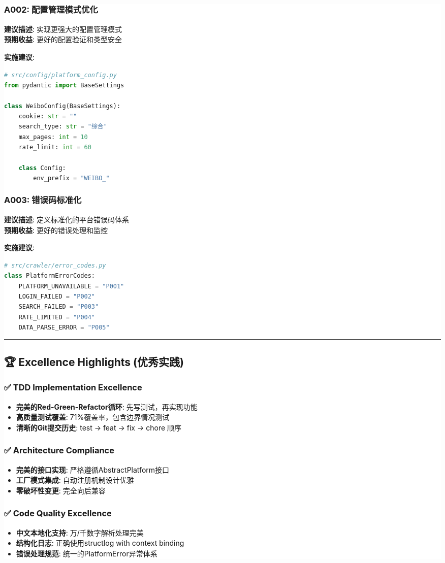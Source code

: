 ### A002: 配置管理模式优化
**建议描述**: 实现更强大的配置管理模式  
**预期收益**: 更好的配置验证和类型安全  

**实施建议**:
```python
# src/config/platform_config.py
from pydantic import BaseSettings

class WeiboConfig(BaseSettings):
    cookie: str = ""
    search_type: str = "综合"
    max_pages: int = 10
    rate_limit: int = 60
    
    class Config:
        env_prefix = "WEIBO_"
```

### A003: 错误码标准化
**建议描述**: 定义标准化的平台错误码体系  
**预期收益**: 更好的错误处理和监控  

**实施建议**:
```python
# src/crawler/error_codes.py
class PlatformErrorCodes:
    PLATFORM_UNAVAILABLE = "P001"
    LOGIN_FAILED = "P002" 
    SEARCH_FAILED = "P003"
    RATE_LIMITED = "P004"
    DATA_PARSE_ERROR = "P005"
```

---

## 🏆 Excellence Highlights (优秀实践)

### ✅ TDD Implementation Excellence
- **完美的Red-Green-Refactor循环**: 先写测试，再实现功能
- **高质量测试覆盖**: 71%覆盖率，包含边界情况测试
- **清晰的Git提交历史**: test → feat → fix → chore 顺序

### ✅ Architecture Compliance
- **完美的接口实现**: 严格遵循AbstractPlatform接口
- **工厂模式集成**: 自动注册机制设计优雅
- **零破坏性变更**: 完全向后兼容

### ✅ Code Quality Excellence  
- **中文本地化支持**: 万/千数字解析处理完美
- **结构化日志**: 正确使用structlog with context binding
- **错误处理规范**: 统一的PlatformError异常体系
